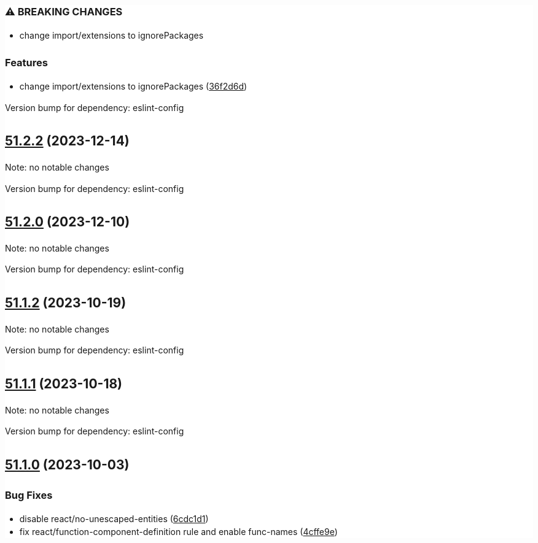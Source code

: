 
### ⚠ BREAKING CHANGES

* change import/extensions to ignorePackages

### Features

* change import/extensions to ignorePackages ([36f2d6d](https://github.com/christophehurpeau/eslint-config-pob/commit/36f2d6d8f1255659aee27f639bc8c5fab140209c))

Version bump for dependency: eslint-config


## [51.2.2](https://github.com/christophehurpeau/eslint-config-pob/compare/v51.2.1...v51.2.2) (2023-12-14)

Note: no notable changes

Version bump for dependency: eslint-config


## [51.2.0](https://github.com/christophehurpeau/eslint-config-pob/compare/v51.1.2...v51.2.0) (2023-12-10)

Note: no notable changes

Version bump for dependency: eslint-config


## [51.1.2](https://github.com/christophehurpeau/eslint-config-pob/compare/v51.1.1...v51.1.2) (2023-10-19)

Note: no notable changes

Version bump for dependency: eslint-config


## [51.1.1](https://github.com/christophehurpeau/eslint-config-pob/compare/v51.1.0...v51.1.1) (2023-10-18)

Note: no notable changes

Version bump for dependency: eslint-config


## [51.1.0](https://github.com/christophehurpeau/eslint-config-pob/compare/v51.0.2...v51.1.0) (2023-10-03)


### Bug Fixes

* disable react/no-unescaped-entities ([6cdc1d1](https://github.com/christophehurpeau/eslint-config-pob/commit/6cdc1d19ff864ef7589b24bbb64f2d50657a5375))
* fix react/function-component-definition rule and enable func-names ([4cffe9e](https://github.com/christophehurpeau/eslint-config-pob/commit/4cffe9e6b3251195eeccc74fd702192f412737e3))
